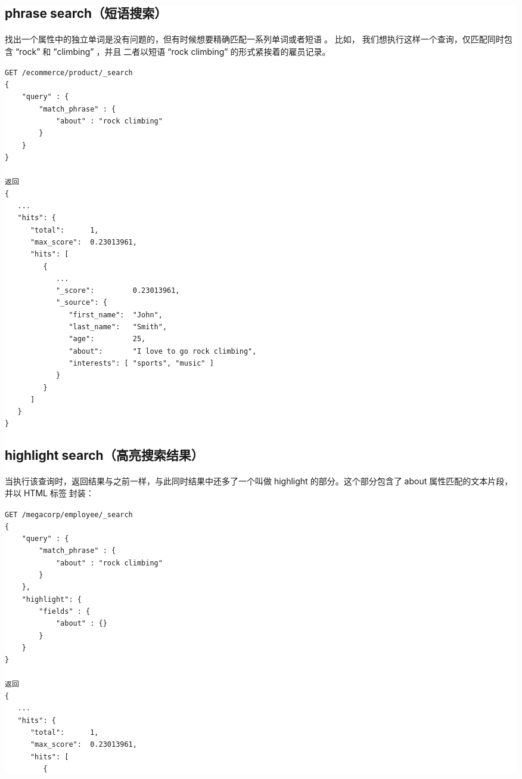 
phrase search（短语搜索）
-----------
找出一个属性中的独立单词是没有问题的，但有时候想要精确匹配一系列单词或者短语 。 比如， 我们想执行这样一个查询，仅匹配同时包含 “rock” 和 “climbing” ，并且 二者以短语 “rock climbing” 的形式紧挨着的雇员记录。
```
GET /ecommerce/product/_search
{
    "query" : {
        "match_phrase" : {
            "about" : "rock climbing"
        }
    }
}

返回
{
   ...
   "hits": {
      "total":      1,
      "max_score":  0.23013961,
      "hits": [
         {
            ...
            "_score":         0.23013961,
            "_source": {
               "first_name":  "John",
               "last_name":   "Smith",
               "age":         25,
               "about":       "I love to go rock climbing",
               "interests": [ "sports", "music" ]
            }
         }
      ]
   }
}
```



highlight search（高亮搜索结果）
-----------
当执行该查询时，返回结果与之前一样，与此同时结果中还多了一个叫做 highlight 的部分。这个部分包含了 about 属性匹配的文本片段，并以 HTML 标签 <em></em> 封装：
```
GET /megacorp/employee/_search
{
    "query" : {
        "match_phrase" : {
            "about" : "rock climbing"
        }
    },
    "highlight": {
        "fields" : {
            "about" : {}
        }
    }
}

返回
{
   ...
   "hits": {
      "total":      1,
      "max_score":  0.23013961,
      "hits": [
         {
```